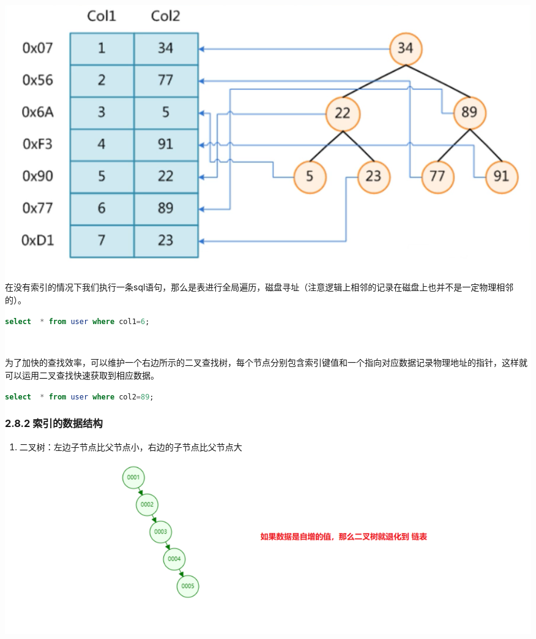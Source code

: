 ![1566372154562](assets/1566372154562.png)

​	在没有索引的情况下我们执行一条sql语句，那么是表进行全局遍历，磁盘寻址（注意逻辑上相邻的记录在磁盘上也并不是一定物理相邻的）。

```sql
select  * from user where col1=6;
```

​	

​	为了加快的查找效率，可以维护一个右边所示的二叉查找树，每个节点分别包含索引键值和一个指向对应数据记录物理地址的指针，这样就可以运用二叉查找快速获取到相应数据。

```sql
select  * from user where col2=89;
```



### 2.8.2 索引的数据结构

1. 二叉树：左边子节点比父节点小，右边的子节点比父节点大
   ![image-20200808112850153](assets/image-20200808112850153.png) 
